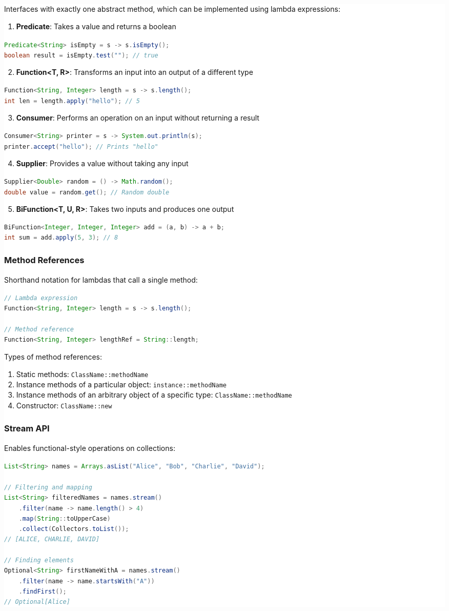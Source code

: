 Interfaces with exactly one abstract method, which can be implemented using lambda expressions:

1. **Predicate<T>**: Takes a value and returns a boolean
```java
Predicate<String> isEmpty = s -> s.isEmpty();
boolean result = isEmpty.test(""); // true
```

2. **Function<T, R>**: Transforms an input into an output of a different type
```java
Function<String, Integer> length = s -> s.length();
int len = length.apply("hello"); // 5
```

3. **Consumer<T>**: Performs an operation on an input without returning a result
```java
Consumer<String> printer = s -> System.out.println(s);
printer.accept("hello"); // Prints "hello"
```

4. **Supplier<T>**: Provides a value without taking any input
```java
Supplier<Double> random = () -> Math.random();
double value = random.get(); // Random double
```

5. **BiFunction<T, U, R>**: Takes two inputs and produces one output
```java
BiFunction<Integer, Integer, Integer> add = (a, b) -> a + b;
int sum = add.apply(5, 3); // 8
```

### Method References

Shorthand notation for lambdas that call a single method:

```java
// Lambda expression
Function<String, Integer> length = s -> s.length();

// Method reference
Function<String, Integer> lengthRef = String::length;
```

Types of method references:
1. Static methods: `ClassName::methodName`
2. Instance methods of a particular object: `instance::methodName`
3. Instance methods of an arbitrary object of a specific type: `ClassName::methodName`
4. Constructor: `ClassName::new`

### Stream API

Enables functional-style operations on collections:

```java
List<String> names = Arrays.asList("Alice", "Bob", "Charlie", "David");

// Filtering and mapping
List<String> filteredNames = names.stream()
    .filter(name -> name.length() > 4)
    .map(String::toUpperCase)
    .collect(Collectors.toList());
// [ALICE, CHARLIE, DAVID]

// Finding elements
Optional<String> firstNameWithA = names.stream()
    .filter(name -> name.startsWith("A"))
    .findFirst();
// Optional[Alice]

```